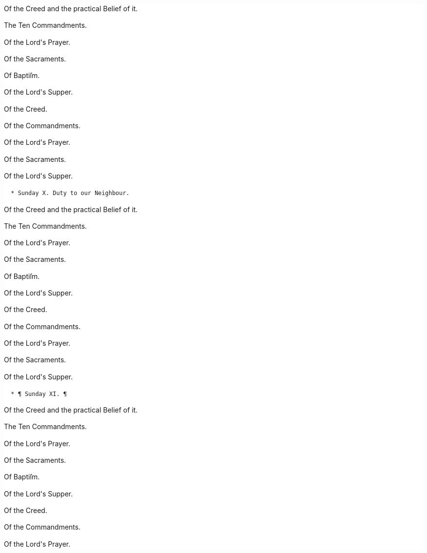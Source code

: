 Of the Creed and the practical Belief of it.

The Ten Commandments.

Of the Lord's Prayer.

Of the Sacraments.

Of Baptiſm.

Of the Lord's Supper.

Of the Creed.

Of the Commandments.

Of the Lord's Prayer.

Of the Sacraments.

Of the Lord's Supper.

      * Sunday X. Duty to our Neighbour.

Of the Creed and the practical Belief of it.

The Ten Commandments.

Of the Lord's Prayer.

Of the Sacraments.

Of Baptiſm.

Of the Lord's Supper.

Of the Creed.

Of the Commandments.

Of the Lord's Prayer.

Of the Sacraments.

Of the Lord's Supper.

      * ¶ Sunday XI. ¶

Of the Creed and the practical Belief of it.

The Ten Commandments.

Of the Lord's Prayer.

Of the Sacraments.

Of Baptiſm.

Of the Lord's Supper.

Of the Creed.

Of the Commandments.

Of the Lord's Prayer.
